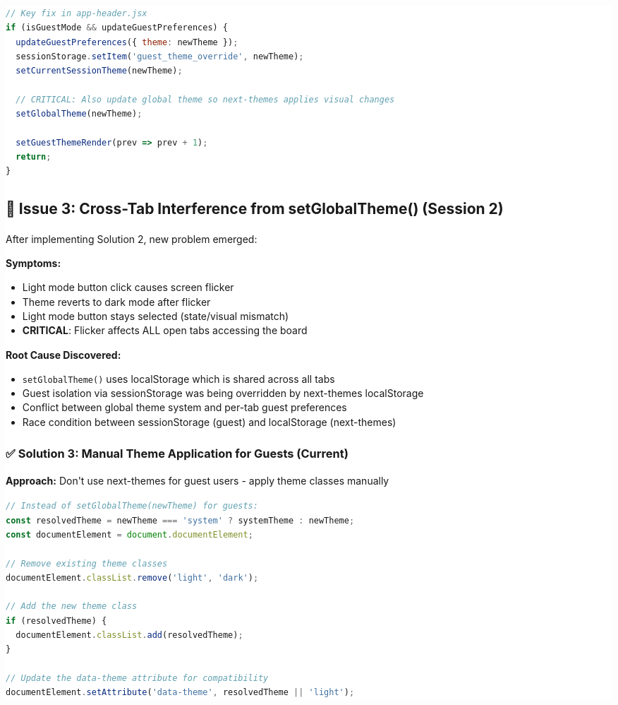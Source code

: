 ```javascript
// Key fix in app-header.jsx
if (isGuestMode && updateGuestPreferences) {
  updateGuestPreferences({ theme: newTheme });
  sessionStorage.setItem('guest_theme_override', newTheme);
  setCurrentSessionTheme(newTheme);
  
  // CRITICAL: Also update global theme so next-themes applies visual changes
  setGlobalTheme(newTheme);
  
  setGuestThemeRender(prev => prev + 1);
  return;
}
```

## 🚨 **Issue 3: Cross-Tab Interference from setGlobalTheme() (Session 2)**

After implementing Solution 2, new problem emerged:

**Symptoms:**
- Light mode button click causes screen flicker
- Theme reverts to dark mode after flicker  
- Light mode button stays selected (state/visual mismatch)
- **CRITICAL**: Flicker affects ALL open tabs accessing the board

**Root Cause Discovered:**
- `setGlobalTheme()` uses localStorage which is shared across all tabs
- Guest isolation via sessionStorage was being overridden by next-themes localStorage
- Conflict between global theme system and per-tab guest preferences
- Race condition between sessionStorage (guest) and localStorage (next-themes)

### ✅ **Solution 3: Manual Theme Application for Guests (Current)**
**Approach:** Don't use next-themes for guest users - apply theme classes manually

```javascript
// Instead of setGlobalTheme(newTheme) for guests:
const resolvedTheme = newTheme === 'system' ? systemTheme : newTheme;
const documentElement = document.documentElement;

// Remove existing theme classes
documentElement.classList.remove('light', 'dark');

// Add the new theme class
if (resolvedTheme) {
  documentElement.classList.add(resolvedTheme);
}

// Update the data-theme attribute for compatibility
documentElement.setAttribute('data-theme', resolvedTheme || 'light');
```
